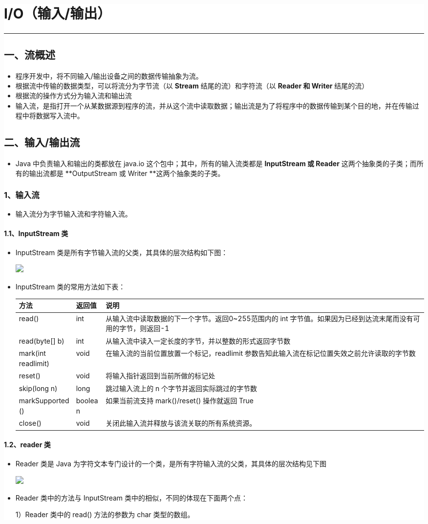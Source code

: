 # I/O（输入/输出）

---

## 一、流概述

* 程序开发中，将不同输入/输出设备之间的数据传输抽象为流。
* 根据流中传输的数据类型，可以将流分为字节流（以 **Stream** 结尾的流）和字符流（以 **Reader 和 Writer** 结尾的流）
* 根据流的操作方式分为输入流和输出流
* 输入流，是指打开一个从某数据源到程序的流，并从这个流中读取数据；输出流是为了将程序中的数据传输到某个目的地，并在传输过程中将数据写入流中。

## 二、输入/输出流

* Java 中负责输入和输出的类都放在 java.io 这个包中；其中，所有的输入流类都是 **InputStream 或 Reader** 这两个抽象类的子类；而所有的输出流都是 **OutputStream 或 Writer **这两个抽象类的子类。

### 1、输入流

* 输入流分为字节输入流和字符输入流。

#### 1.1、InputStream 类

* InputStream 类是所有字节输入流的父类，其具体的层次结构如下图：

  ![](D:\编程笔记\java\InputStream.jpg)

* InputStream 类的常用方法如下表：

  | 方法                | 返回值  | 说明                                                         |
  | ------------------- | ------- | ------------------------------------------------------------ |
  | read()              | int     | 从输入流中读取数据的下一个字节。返回0~255范围内的 int 字节值。如果因为已经到达流末尾而没有可用的字节，则返回-1 |
  | read(byte[] b)      | int     | 从输入流中读入一定长度的字节，并以整数的形式返回字节数       |
  | mark(int readlimit) | void    | 在输入流的当前位置放置一个标记，readlimit 参数告知此输入流在标记位置失效之前允许读取的字节数 |
  | reset()             | void    | 将输入指针返回到当前所做的标记处                             |
  | skip(long n)        | long    | 跳过输入流上的 n 个字节并返回实际跳过的字节数                |
  | markSupported()     | boolean | 如果当前流支持 mark()/reset() 操作就返回 True                |
  | close()             | void    | 关闭此输入流并释放与该流关联的所有系统资源。                 |


#### 1.2、reader 类

* Reader 类是 Java 为字符文本专门设计的一个类，是所有字符输入流的父类，其具体的层次结构见下图

  ![](D:\编程笔记\java\Reader.jpg)

* Reader 类中的方法与 InputStream 类中的相似，不同的体现在下面两个点：

  1）Reader 类中的 read() 方法的参数为 char 类型的数组。
